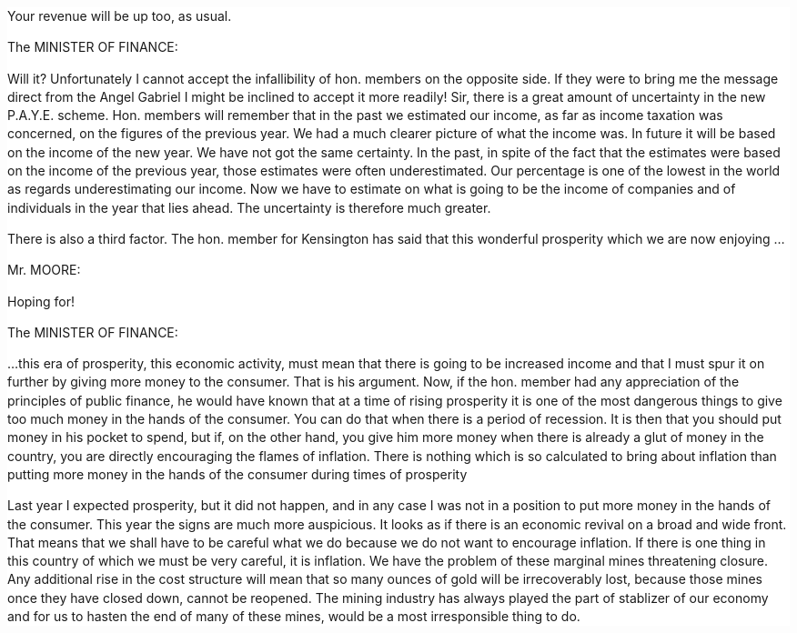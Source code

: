 <p>Your revenue will be up too, as usual.</p>

</speech>

<speech by="#minister_of_finance">

<from><span class="col_8387-8388" refersTo="page_0442"/>The <person refersTo="hansard_za">MINISTER OF FINANCE</person>:</from>

<p>Will it? Unfortunately I cannot accept the infallibility of hon. members on the opposite side. If they were to bring me the message direct from the Angel Gabriel I might be inclined to accept it more readily! Sir, there is a great amount of uncertainty in the new P.A.Y.E. scheme. Hon. members will remember that in the past we estimated our income, as far as income taxation was concerned, on the figures of the previous year. We had a much clearer picture of what the income was. In future it will be based on the income of the new year. We have not got the same certainty. In the past, in spite of the fact that the estimates were based on the income of the previous year, those estimates were often underestimated. Our percentage is one of the lowest in the world as regards underestimating our income. Now we have to estimate on what is going to be the income of companies and of individuals in the year that lies ahead. The uncertainty is therefore much greater.</p>

<p>There is also a third factor. The hon. member for Kensington has said that this wonderful prosperity which we are now enjoying &#x2026;</p>

</speech>

<speech by="#moore">

<from>Mr. <person refersTo="hansard_za">MOORE</person>:</from>

<p>Hoping for!</p>

</speech>

<speech by="#minister_of_finance">

<from>The <person refersTo="hansard_za">MINISTER OF FINANCE</person>:</from>

<p>&#x2026;this era of prosperity, this economic activity, must mean that there is going to be increased income and that I must spur it on further by giving more money to the consumer. That is his argument. Now, if the hon. member had any appreciation of the principles of public finance, he would have known that at a time of rising prosperity it is one of the most dangerous things to give too much money in the hands of the consumer. You can do that when there is a period of recession. It is then that you should put money in his pocket to spend, but if, on the other hand, you give him more money when there is already a glut of money in the country, you are directly encouraging the flames of inflation. There is nothing which is so calculated to bring about inflation than putting more money in the hands of the consumer during times of prosperity</p>

<p>Last year I expected prosperity, but it did not happen, and in any case I was not in a position to put more money in the hands of the consumer. This year the signs are much more auspicious. It looks as if there is an economic revival on a broad and wide front. That means that we shall have to be careful what we do because we do not want to encourage inflation. If there is one thing in this country of which we must be very careful, it is inflation. We have the problem of these marginal mines threatening closure. Any additional rise in the cost structure will mean that so many ounces of gold will be irrecoverably lost, because those mines once they have closed down, cannot be reopened. The mining industry has always played the part of stablizer of our economy and for us to hasten the end of many of these mines, would be a most irresponsible thing to do.</p>

</speech>
